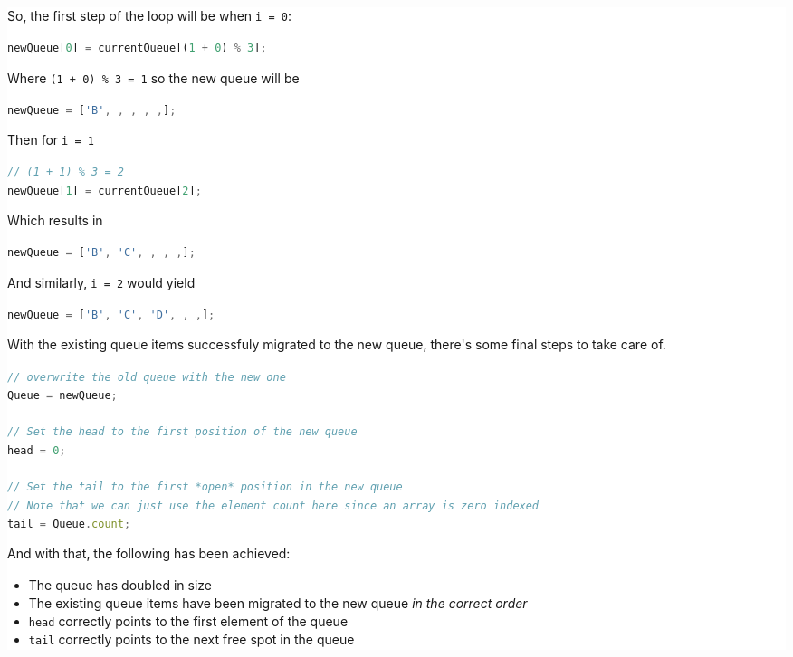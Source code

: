 So, the first step of the loop will be when `i = 0`:

```javascript
newQueue[0] = currentQueue[(1 + 0) % 3];
```

Where `(1 + 0) % 3 = 1` so the new queue will be

```javascript
newQueue = ['B', , , , ,];
```

Then for `i = 1`

```javascript
// (1 + 1) % 3 = 2
newQueue[1] = currentQueue[2];
```

Which results in

```javascript
newQueue = ['B', 'C', , , ,];
```

And similarly, `i = 2` would yield

```javascript
newQueue = ['B', 'C', 'D', , ,];
```

With the existing queue items successfuly migrated to the new queue, there's some final steps to take care of.

```javascript
// overwrite the old queue with the new one
Queue = newQueue;

// Set the head to the first position of the new queue
head = 0;

// Set the tail to the first *open* position in the new queue
// Note that we can just use the element count here since an array is zero indexed
tail = Queue.count;
```

And with that, the following has been achieved:

- The queue has doubled in size
- The existing queue items have been migrated to the new queue _in the correct order_
- `head` correctly points to the first element of the queue
- `tail` correctly points to the next free spot in the queue
